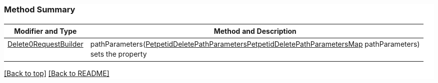 ### Method Summary
| Modifier and Type | Method and Description |
| ----------------- | ---------------------- |
| [Delete0RequestBuilder](#delete0requestbuilder) | pathParameters([PetpetidDeletePathParametersPetpetidDeletePathParametersMap](../../paths/petpetid/delete/PetpetidDeletePathParameters.md#petpetiddeletepathparametersmap) pathParameters)<br>sets the property |

[[Back to top]](#top) [[Back to README]](../../../README.md)
